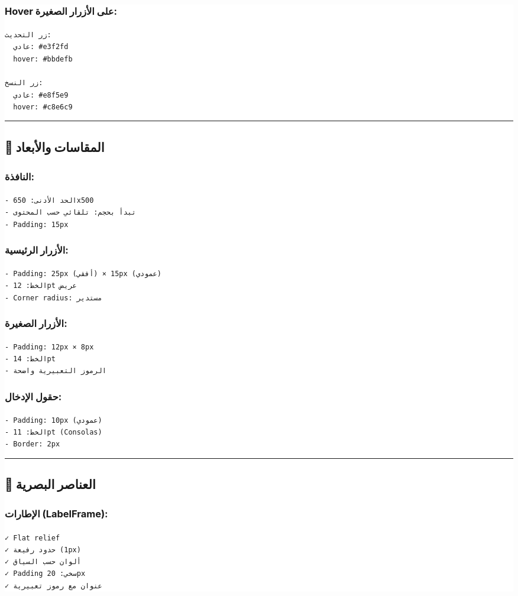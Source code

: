 ### Hover على الأزرار الصغيرة:
```
زر التحديث:
  عادي: #e3f2fd
  hover: #bbdefb
  
زر النسخ:
  عادي: #e8f5e9
  hover: #c8e6c9
```

---

## 📐 المقاسات والأبعاد

### النافذة:
```
- الحد الأدنى: 650x500
- تبدأ بحجم: تلقائي حسب المحتوى
- Padding: 15px
```

### الأزرار الرئيسية:
```
- Padding: 25px (أفقي) × 15px (عمودي)
- الخط: 12pt عريض
- Corner radius: مستدير
```

### الأزرار الصغيرة:
```
- Padding: 12px × 8px
- الخط: 14pt
- الرموز التعبيرية واضحة
```

### حقول الإدخال:
```
- Padding: 10px (عمودي)
- الخط: 11pt (Consolas)
- Border: 2px
```

---

## 🌟 العناصر البصرية

### الإطارات (LabelFrame):
```
✓ Flat relief
✓ حدود رفيعة (1px)
✓ ألوان حسب السياق
✓ Padding سخي: 20px
✓ عنوان مع رموز تعبيرية
```
